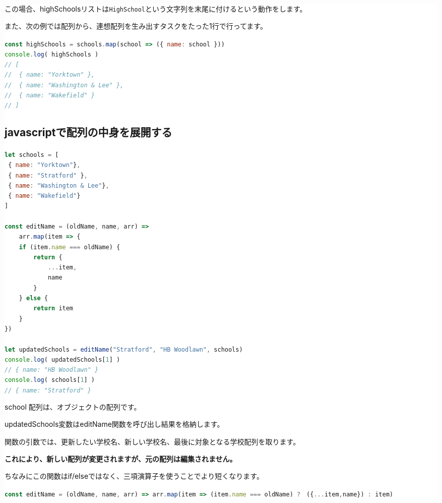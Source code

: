 この場合、highSchoolsリストは`HighSchool`という文字列を末尾に付けるという動作をします。

また、次の例では配列から、連想配列を生み出すタスクをたった1行で行ってます。

```js
const highSchools = schools.map(school => ({ name: school }))
console.log( highSchools )
// [
//  { name: "Yorktown" },
//  { name: "Washington & Lee" },
//  { name: "Wakefield" }
// ]
```


## javascriptで配列の中身を展開する

```js
let schools = [
 { name: "Yorktown"},
 { name: "Stratford" },
 { name: "Washington & Lee"},
 { name: "Wakefield"}
]

const editName = (oldName, name, arr) =>
    arr.map(item => {
    if (item.name === oldName) {
        return {
            ...item,
            name
        }
    } else {
        return item
    }
})

let updatedSchools = editName("Stratford", "HB Woodlawn", schools)
console.log( updatedSchools[1] ) 
// { name: "HB Woodlawn" }
console.log( schools[1] ) 
// { name: "Stratford" }
```

school 配列は、オブジェクトの配列です。 

updatedSchools変数はeditName関数を呼び出し結果を格納します。

関数の引数では、更新したい学校名、新しい学校名、最後に対象となる学校配列を取ります。


**これにより、新しい配列が変更されますが、元の配列は編集されません。**

ちなみにこの関数はif/elseではなく、三項演算子を使うことでより短くなります。

```js
const editName = (oldName, name, arr) => arr.map(item => (item.name === oldName) ?　({...item,name}) : item)
```
